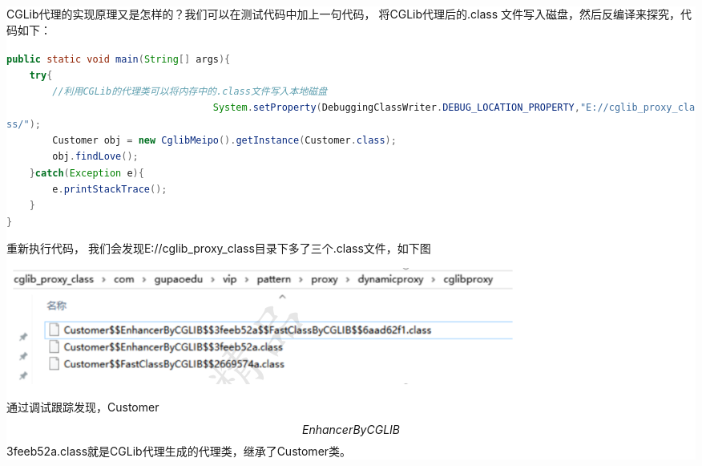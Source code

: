 CGLib代理的实现原理又是怎样的？我们可以在测试代码中加上一句代码， 将CGLib代理后的.class 文件写入磁盘，然后反编译来探究，代码如下：

```java
public static void main(String[] args){
    try{
        //利用CGLib的代理类可以将内存中的.class文件写入本地磁盘
        							System.setProperty(DebuggingClassWriter.DEBUG_LOCATION_PROPERTY,"E://cglib_proxy_class/");
        Customer obj = new CglibMeipo().getInstance(Customer.class);
        obj.findLove();
    }catch(Exception e){
		e.printStackTrace();
    }
}
```

重新执行代码， 我们会发现E://cglib_proxy_class目录下多了三个.class文件，如下图

![image-20210330153237099](process\image-20210330153237099.png)

通过调试跟踪发现，Customer$$EnhancerByCGLIB$$3feeb52a.class就是CGLib代理生成的代理类，继承了Customer类。
